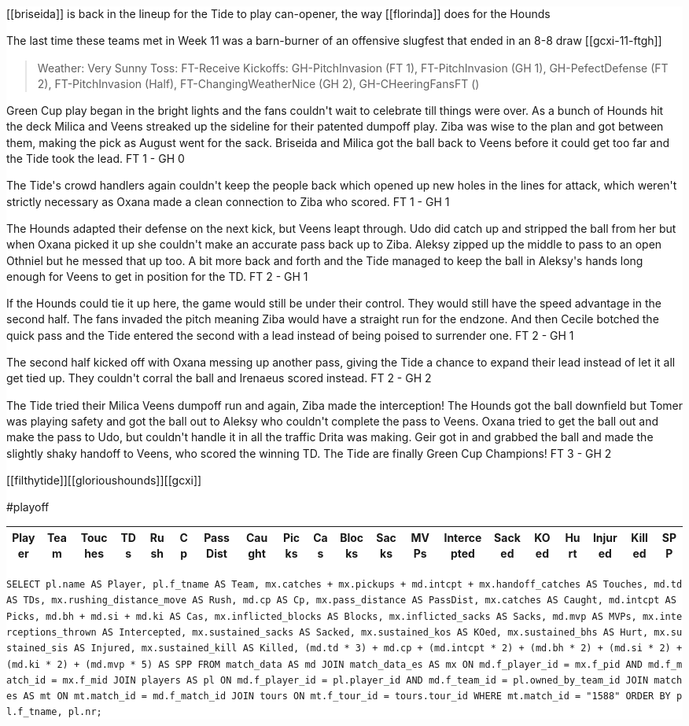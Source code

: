 
[[briseida]] is back in the lineup for the Tide to play can-opener, the way [[florinda]] does for the Hounds

The last time these teams met in Week 11 was a barn-burner of an offensive slugfest that ended in an 8-8 draw [[gcxi-11-ftgh]]

> Weather: Very Sunny
> Toss: FT-Receive
> Kickoffs: GH-PitchInvasion (FT 1), FT-PitchInvasion (GH 1), GH-PefectDefense (FT 2), FT-PitchInvasion (Half), FT-ChangingWeatherNice (GH 2), GH-CHeeringFansFT ()

Green Cup play began in the bright lights and the fans couldn't wait to celebrate till things were over. As a bunch of Hounds hit the deck Milica and Veens streaked up the sideline for their patented dumpoff play. Ziba was wise to the plan and got between them, making the pick as August went for the sack. Briseida and Milica got the ball back to Veens before it could get too far and the Tide took the lead. FT 1 - GH 0

The Tide's crowd handlers again couldn't keep the people back which opened up new holes in the lines for attack, which weren't strictly necessary as Oxana made a clean connection to Ziba who scored. FT 1 - GH 1

The Hounds adapted their defense on the next kick, but Veens leapt through. Udo did catch up and stripped the ball from her but when Oxana picked it up she couldn't make an accurate pass back up to Ziba. Aleksy zipped up the middle to pass to an open Othniel but he messed that up too. A bit more back and forth and the Tide managed to keep the ball in Aleksy's hands long enough for Veens to get in position for the TD. FT 2 - GH 1

If the Hounds could tie it up here, the game would still be under their control. They would still have the speed advantage in the second half. The fans invaded the pitch meaning Ziba would have a straight run for the endzone. And then Cecile botched the quick pass and the Tide entered the second with a lead instead of being poised to surrender one. FT 2 - GH 1

The second half kicked off with Oxana messing up another pass, giving the Tide a chance to expand their lead instead of let it all get tied up. They couldn't corral the ball and Irenaeus scored instead. FT 2 - GH 2

The Tide tried their Milica Veens dumpoff run and again, Ziba made the interception! The Hounds got the ball downfield but Tomer was playing safety and got the ball out to Aleksy who couldn't complete the pass to Veens. Oxana tried to get the ball out and make the pass to Udo, but couldn't handle it in all the traffic Drita was making. Geir got in and grabbed the ball and made the slightly shaky handoff to Veens, who scored the winning TD. The Tide are finally Green Cup Champions! FT 3 - GH 2


[[filthytide]][[glorioushounds]][[gcxi]]

#playoff 


| Player    | Team              | Touches | TDs  | Rush | Cp   | PassDist | Caught | Picks | Cas  | Blocks | Sacks | MVPs | Intercepted | Sacked | KOed | Hurt | Injured | Killed | SPP  |
|-----------|-------------------|---------|------|------|------|----------|--------|-------|------|--------|-------|------|-------------|--------|------|------|---------|--------|------|


```
SELECT pl.name AS Player, pl.f_tname AS Team, mx.catches + mx.pickups + md.intcpt + mx.handoff_catches AS Touches, md.td AS TDs, mx.rushing_distance_move AS Rush, md.cp AS Cp,	mx.pass_distance AS PassDist, mx.catches AS Caught, md.intcpt AS Picks, md.bh + md.si + md.ki AS Cas, mx.inflicted_blocks AS Blocks, mx.inflicted_sacks AS Sacks, md.mvp AS MVPs, mx.interceptions_thrown AS Intercepted, mx.sustained_sacks AS Sacked, mx.sustained_kos AS KOed, mx.sustained_bhs AS Hurt, mx.sustained_sis AS Injured, mx.sustained_kill AS Killed, (md.td * 3) + md.cp + (md.intcpt * 2) + (md.bh * 2) + (md.si * 2) + (md.ki * 2) + (md.mvp * 5) AS SPP FROM match_data AS md JOIN match_data_es AS mx ON md.f_player_id = mx.f_pid AND md.f_match_id = mx.f_mid JOIN players AS pl ON md.f_player_id = pl.player_id AND md.f_team_id = pl.owned_by_team_id JOIN matches AS mt ON mt.match_id = md.f_match_id JOIN tours ON mt.f_tour_id = tours.tour_id WHERE mt.match_id = "1588" ORDER BY pl.f_tname, pl.nr;
```
